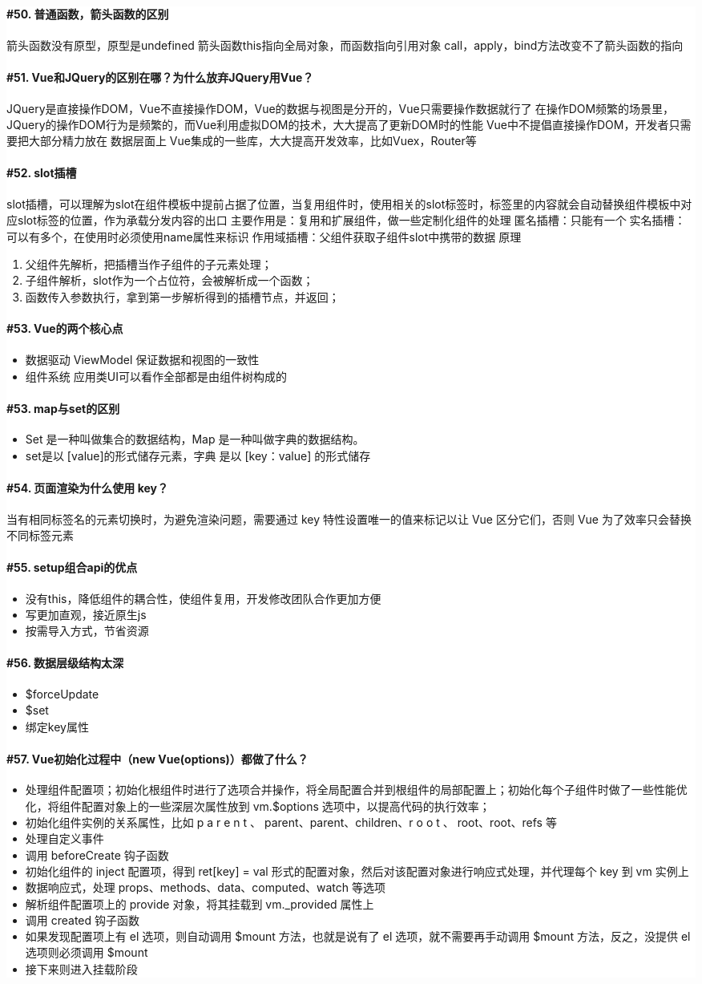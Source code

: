 #### #50. 普通函数，箭头函数的区别

 箭头函数没有原型，原型是undefined
 箭头函数this指向全局对象，而函数指向引用对象
 call，apply，bind方法改变不了箭头函数的指向

#### #51. Vue和JQuery的区别在哪？为什么放弃JQuery用Vue？

 JQuery是直接操作DOM，Vue不直接操作DOM，Vue的数据与视图是分开的，Vue只需要操作数据就行了
 在操作DOM频繁的场景里，JQuery的操作DOM行为是频繁的，而Vue利用虚拟DOM的技术，大大提高了更新DOM时的性能
 Vue中不提倡直接操作DOM，开发者只需要把大部分精力放在 数据层面上
 Vue集成的一些库，大大提高开发效率，比如Vuex，Router等

#### #52. slot插槽

 slot插槽，可以理解为slot在组件模板中提前占据了位置，当复用组件时，使用相关的slot标签时，标签里的内容就会自动替换组件模板中对应slot标签的位置，作为承载分发内容的出口
 主要作用是：复用和扩展组件，做一些定制化组件的处理
 匿名插槽：只能有一个
 实名插槽：可以有多个，在使用时必须使用name属性来标识
 作用域插槽：父组件获取子组件slot中携带的数据
原理

1. 父组件先解析，把插槽当作子组件的子元素处理；
2. 子组件解析，slot作为一个占位符，会被解析成一个函数；
3. 函数传入参数执行，拿到第一步解析得到的插槽节点，并返回；

#### #53. Vue的两个核心点

- 数据驱动 ViewModel 保证数据和视图的一致性
- 组件系统 应用类UI可以看作全部都是由组件树构成的

#### #53. map与set的区别

- Set 是一种叫做集合的数据结构，Map 是一种叫做字典的数据结构。
- set是以 [value]的形式储存元素，字典 是以 [key：value] 的形式储存

#### #54. 页面渲染为什么使用 key？

当有相同标签名的元素切换时，为避免渲染问题，需要通过 key 特性设置唯一的值来标记以让 Vue 区分它们，否则 Vue 为了效率只会替换不同标签元素

#### #55. setup组合api的优点

- 没有this，降低组件的耦合性，使组件复用，开发修改团队合作更加方便
- 写更加直观，接近原生js
- 按需导入方式，节省资源

#### #56. 数据层级结构太深

- $forceUpdate
- $set
- 绑定key属性

#### #57. Vue初始化过程中（new Vue(options)）都做了什么？

- 处理组件配置项；初始化根组件时进行了选项合并操作，将全局配置合并到根组件的局部配置上；初始化每个子组件时做了一些性能优化，将组件配置对象上的一些深层次属性放到 vm.$options 选项中，以提高代码的执行效率；
- 初始化组件实例的关系属性，比如 p a r e n t 、 parent、parent、children、r o o t 、 root、root、refs 等
- 处理自定义事件
- 调用 beforeCreate 钩子函数
- 初始化组件的 inject 配置项，得到 ret[key] = val 形式的配置对象，然后对该配置对象进行响应式处理，并代理每个 key 到 vm 实例上
- 数据响应式，处理 props、methods、data、computed、watch 等选项
- 解析组件配置项上的 provide 对象，将其挂载到 vm._provided 属性上
- 调用 created 钩子函数
- 如果发现配置项上有 el 选项，则自动调用 $mount 方法，也就是说有了 el 选项，就不需要再手动调用 $mount 方法，反之，没提供 el 选项则必须调用 $mount
- 接下来则进入挂载阶段
